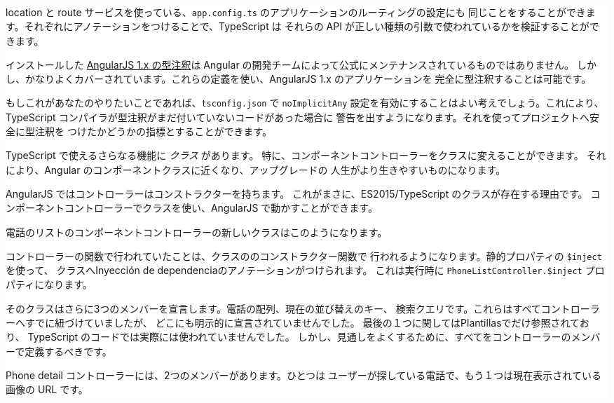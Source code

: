 <code-example path="upgrade-phonecat-1-typescript/app/core/phone/phone.service.ts" header="app/core/phone/phone.service.ts">
</code-example>

location と route サービスを使っている、`app.config.ts` のアプリケーションのルーティングの設定にも
同じことをすることができます。それぞれにアノテーションをつけることで、TypeScript は
それらの API が正しい種類の引数で使われているかを検証することができます。

<code-example path="upgrade-phonecat-1-typescript/app/app.config.ts" header="app/app.config.ts">
</code-example>

<div class="alert is-helpful">

インストールした [AngularJS 1.x の型注釈](https://www.npmjs.com/package/@types/angular)は
Angular の開発チームによって公式にメンテナンスされているものではありません。
しかし、かなりよくカバーされています。これらの定義を使い、AngularJS 1.x のアプリケーションを
完全に型注釈することは可能です。

もしこれがあなたのやりたいことであれば、`tsconfig.json` で
`noImplicitAny` 設定を有効にすることはよい考えでしょう。これにより、
TypeScript コンパイラが型注釈がまだ付いていないコードがあった場合に
警告を出すようになります。それを使ってプロジェクトへ安全に型注釈を
つけたかどうかの指標とすることができます。

</div>

TypeScript で使えるさらなる機能に *クラス* があります。
特に、コンポーネントコントローラーをクラスに変えることができます。
それにより、Angular のコンポーネントクラスに近くなり、アップグレードの
人生がより生きやすいものになります。

AngularJS ではコントローラーはコンストラクターを持ちます。
これがまさに、ES2015/TypeScript のクラスが存在する理由です。
コンポーネントコントローラーでクラスを使い、AngularJS で動かすことができます。

電話のリストのコンポーネントコントローラーの新しいクラスはこのようになります。

<code-example path="upgrade-phonecat-1-typescript/app/phone-list/phone-list.component.ts" header="app/phone-list/phone-list.component.ts">
</code-example>

コントローラーの関数で行われていたことは、クラスののコンストラクター関数で
行われるようになります。静的プロパティの `$inject` を使って、
クラスへInyección de dependenciaのアノテーションがつけられます。
これは実行時に `PhoneListController.$inject` プロパティになります。

そのクラスはさらに3つのメンバーを宣言します。電話の配列、現在の並び替えのキー、
検索クエリです。これらはすべてコントローラーへすでに紐づけていましたが、
どこにも明示的に宣言されていませんでした。
最後の１つに関してはPlantillasでだけ参照されており、
TypeScript のコードでは実際には使われていませんでした。
しかし、見通しをよくするために、すべてをコントローラーのメンバーで定義するべきです。

Phone detail コントローラーには、2つのメンバーがあります。ひとつは
ユーザーが探している電話で、もう１つは現在表示されている画像の URL です。

<code-example path="upgrade-phonecat-1-typescript/app/phone-detail/phone-detail.component.ts" header="app/phone-detail/phone-detail.component.ts">
</code-example>
